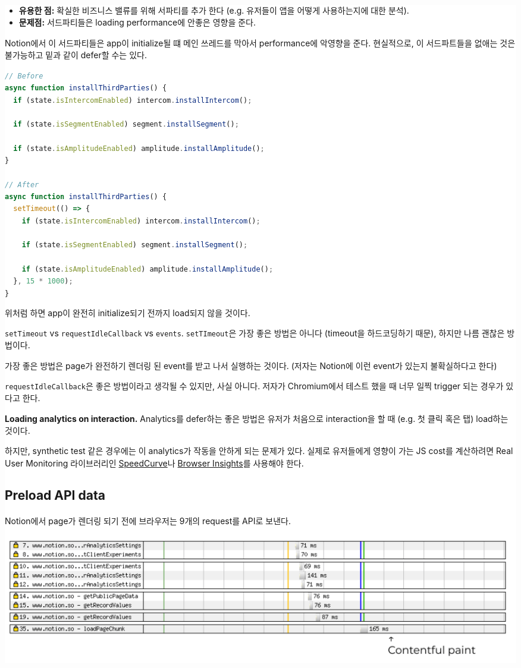 - **유용한 점:** 확실한 비즈니스 밸류를 위해 서파티를 추가 한다 (e.g. 유저들이 앱을 어떻게 사용하는지에 대한 분석).
- **문제점:** 서드파티들은 loading performance에 안좋은 영향을 준다.

Notion에서 이 서드파티들은 app이 initialize될 떄 메인 쓰레드를 막아서 performance에 악영향을 준다. 현실적으로, 이 서드파트들을 없애는 것은 불가능하고 밑과 같이 defer할 수는 있다.

```jsx
// Before
async function installThirdParties() {
  if (state.isIntercomEnabled) intercom.installIntercom();

  if (state.isSegmentEnabled) segment.installSegment();

  if (state.isAmplitudeEnabled) amplitude.installAmplitude();
}

// After
async function installThirdParties() {
  setTimeout(() => {
    if (state.isIntercomEnabled) intercom.installIntercom();

    if (state.isSegmentEnabled) segment.installSegment();

    if (state.isAmplitudeEnabled) amplitude.installAmplitude();
  }, 15 * 1000);
}
```

위처럼 하면 app이 완전히 initialize되기 전까지 load되지 않을 것이다.

`setTimeout` vs `requestIdleCallback` vs `events`. `setTImeout`은 가장 좋은 방법은 아니다 (timeout을 하드코딩하기 때문), 하지만 나름 괜찮은 방법이다.

가장 좋은 방법은 page가 완전하기 렌더링 된 event를 받고 나서 실행하는 것이다. (저자는 Notion에 이런 event가 있는지 불확실하다고 한다)

`requestIdleCallback`은 좋은 방법이라고 생각될 수 있지만, 사실 아니다. 저자가 Chromium에서 테스트 했을 때 너무 일찍 trigger 되는 경우가 있다고 한다.

**Loading analytics on interaction.** Analytics를 defer하는 좋은 방법은 유저가 처음으로 interaction을 할 때 (e.g. 첫 클릭 혹은 탭) load하는 것이다.

하지만, synthetic test 같은 경우에는 이 analytics가 작동을 안하게 되는 문제가 있다. 실제로 유저들에게 영향이 가는 JS cost를 계산하려면 Real User Monitoring 라이브러리인 [SpeedCurve](https://speedcurve.com/features/lux/)나 [Browser Insights](https://blog.cloudflare.com/introducing-browser-insights/)를 사용해야 한다. 

## Preload API data

Notion에서 page가 렌더링 되기 전에 브라우저는 9개의 request를 API로 보낸다.

![load7.png](load7.png)
